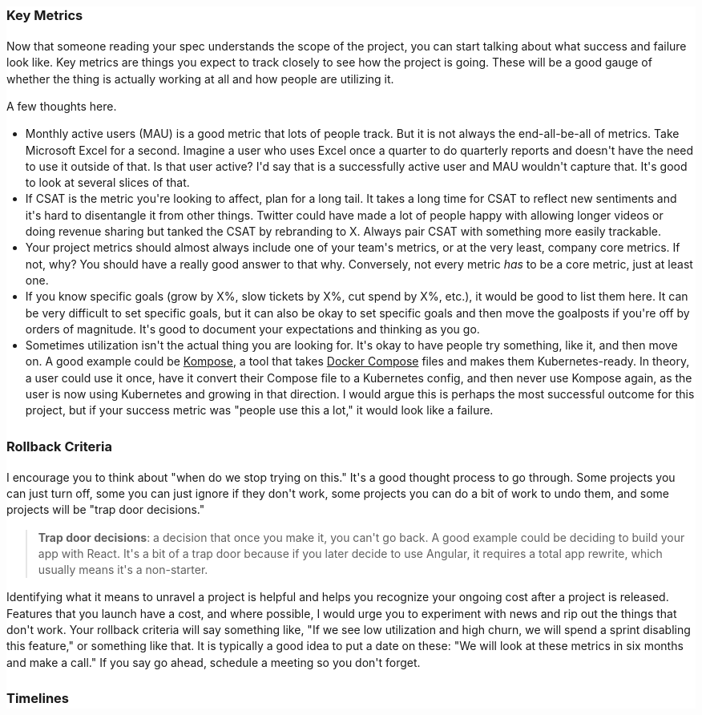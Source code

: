### Key Metrics

Now that someone reading your spec understands the scope of the project, you can start talking about what success and failure look like. Key metrics are things you expect to track closely to see how the project is going. These will be a good gauge of whether the thing is actually working at all and how people are utilizing it.

A few thoughts here.

- Monthly active users (MAU) is a good metric that lots of people track. But it is not always the end-all-be-all of metrics. Take Microsoft Excel for a second. Imagine a user who uses Excel once a quarter to do quarterly reports and doesn't have the need to use it outside of that. Is that user active? I'd say that is a successfully active user and MAU wouldn't capture that. It's good to look at several slices of that.
- If CSAT is the metric you're looking to affect, plan for a long tail. It takes a long time for CSAT to reflect new sentiments and it's hard to disentangle it from other things. Twitter could have made a lot of people happy with allowing longer videos or doing revenue sharing but tanked the CSAT by rebranding to X. Always pair CSAT with something more easily trackable.
- Your project metrics should almost always include one of your team's metrics, or at the very least, company core metrics. If not, why? You should have a really good answer to that why. Conversely, not every metric _has_ to be a core metric, just at least one.
- If you know specific goals (grow by X%, slow tickets by X%, cut spend by X%, etc.), it would be good to list them here. It can be very difficult to set specific goals, but it can also be okay to set specific goals and then move the goalposts if you're off by orders of magnitude. It's good to document your expectations and thinking as you go.
- Sometimes utilization isn't the actual thing you are looking for. It's okay to have people try something, like it, and then move on. A good example could be [Kompose][kompose], a tool that takes [Docker Compose][compose] files and makes them Kubernetes-ready. In theory, a user could use it once, have it convert their Compose file to a Kubernetes config, and then never use Kompose again, as the user is now using Kubernetes and growing in that direction. I would argue this is perhaps the most successful outcome for this project, but if your success metric was "people use this a lot," it would look like a failure.

### Rollback Criteria

I encourage you to think about "when do we stop trying on this." It's a good thought process to go through. Some projects you can just turn off, some you can just ignore if they don't work, some projects you can do a bit of work to undo them, and some projects will be "trap door decisions."

> **Trap door decisions**: a decision that once you make it, you can't go back. A good example could be deciding to build your app with React. It's a bit of a trap door because if you later decide to use Angular, it requires a total app rewrite, which usually means it's a non-starter.

Identifying what it means to unravel a project is helpful and helps you recognize your ongoing cost after a project is released. Features that you launch have a cost, and where possible, I would urge you to experiment with news and rip out the things that don't work. Your rollback criteria will say something like, "If we see low utilization and high churn, we will spend a sprint disabling this feature," or something like that. It is typically a good idea to put a date on these: "We will look at these metrics in six months and make a call." If you say go ahead, schedule a meeting so you don't forget.

### Timelines


[kompose]: https://kompose.io/
[compose]: https://docs.docker.com/compose/
[balsamiq]: https://balsamiq.com/